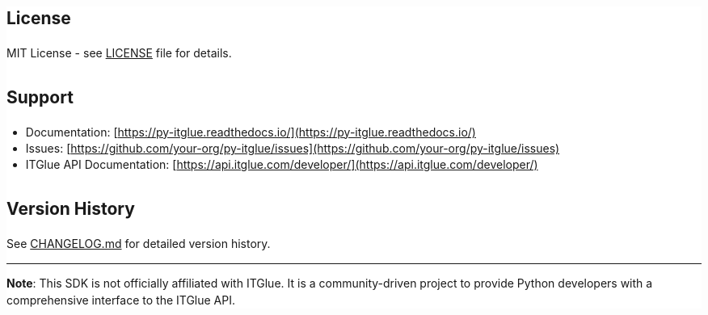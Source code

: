 ## License

MIT License - see [LICENSE](LICENSE) file for details.

## Support

- Documentation: [https://py-itglue.readthedocs.io/](https://py-itglue.readthedocs.io/)
- Issues: [https://github.com/your-org/py-itglue/issues](https://github.com/your-org/py-itglue/issues)
- ITGlue API Documentation: [https://api.itglue.com/developer/](https://api.itglue.com/developer/)

## Version History

See [CHANGELOG.md](CHANGELOG.md) for detailed version history.

---

**Note**: This SDK is not officially affiliated with ITGlue. It is a community-driven project to provide Python developers with a comprehensive interface to the ITGlue API. 